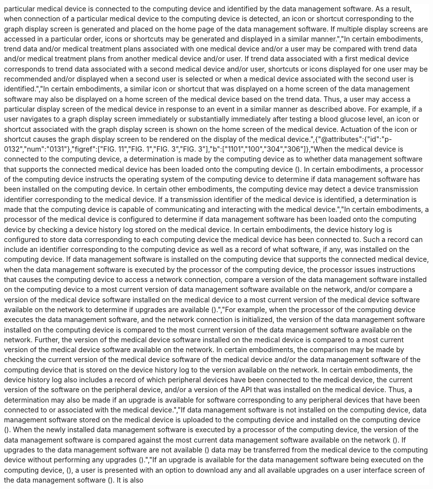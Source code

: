 particular medical device is connected to the computing device and identified by the data management software. As a result, when connection of a particular medical device to the computing device is detected, an icon or shortcut corresponding to the graph display screen is generated and placed on the home page of the data management software. If multiple display screens are accessed in a particular order, icons or shortcuts may be generated and displayed in a similar manner.","In certain embodiments, trend data and\/or medical treatment plans associated with one medical device and\/or a user may be compared with trend data and\/or medical treatment plans from another medical device and\/or user. If trend data associated with a first medical device corresponds to trend data associated with a second medical device and\/or user, shortcuts or icons displayed for one user may be recommended and\/or displayed when a second user is selected or when a medical device associated with the second user is identified.","In certain embodiments, a similar icon or shortcut that was displayed on a home screen of the data management software may also be displayed on a home screen of the medical device based on the trend data. Thus, a user may access a particular display screen of the medical device in response to an event in a similar manner as described above. For example, if a user navigates to a graph display screen immediately or substantially immediately after testing a blood glucose level, an icon or shortcut associated with the graph display screen is shown on the home screen of the medical device. Actuation of the icon or shortcut causes the graph display screen to be rendered on the display of the medical device.",{"@attributes":{"id":"p-0132","num":"0131"},"figref":["FIG. 11","FIG. 1","FIG. 3","FIG. 3"],"b":["1101","100","304","306"]},"When the medical device is connected to the computing device, a determination is made by the computing device as to whether data management software that supports the connected medical device has been loaded onto the computing device (). In certain embodiments, a processor of the computing device instructs the operating system of the computing device to determine if data management software has been installed on the computing device. In certain other embodiments, the computing device may detect a device transmission identifier corresponding to the medical device. If a transmission identifier of the medical device is identified, a determination is made that the computing device is capable of communicating and interacting with the medical device.","In certain embodiments, a processor of the medical device is configured to determine if data management software has been loaded onto the computing device by checking a device history log stored on the medical device. In certain embodiments, the device history log is configured to store data corresponding to each computing device the medical device has been connected to. Such a record can include an identifier corresponding to the computing device as well as a record of what software, if any, was installed on the computing device. If data management software is installed on the computing device that supports the connected medical device, when the data management software is executed by the processor of the computing device, the processor issues instructions that causes the computing device to access a network connection, compare a version of the data management software installed on the computing device to a most current version of data management software available on the network, and\/or compare a version of the medical device software installed on the medical device to a most current version of the medical device software available on the network to determine if upgrades are available ().","For example, when the processor of the computing device executes the data management software, and the network connection is initialized, the version of the data management software installed on the computing device is compared to the most current version of the data management software available on the network. Further, the version of the medical device software installed on the medical device is compared to a most current version of the medical device software available on the network. In certain embodiments, the comparison may be made by checking the current version of the medical device software of the medical device and\/or the data management software of the computing device that is stored on the device history log to the version available on the network. In certain embodiments, the device history log also includes a record of which peripheral devices have been connected to the medical device, the current version of the software on the peripheral device, and\/or a version of the API that was installed on the medical device. Thus, a determination may also be made if an upgrade is available for software corresponding to any peripheral devices that have been connected to or associated with the medical device.","If data management software is not installed on the computing device, data management software stored on the medical device is uploaded to the computing device and installed on the computing device (). When the newly installed data management software is executed by a processor of the computing device, the version of the data management software is compared against the most current data management software available on the network (). If upgrades to the data management software are not available () data may be transferred from the medical device to the computing device without performing any upgrades ().","If an upgrade is available for the data management software being executed on the computing device, (), a user is presented with an option to download any and all available upgrades on a user interface screen of the data management software (). It is also